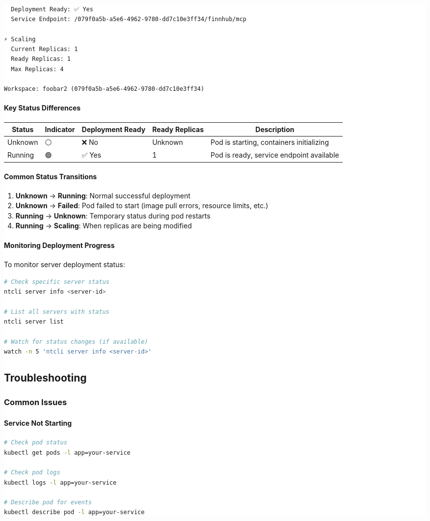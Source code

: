```
  Deployment Ready: ✅ Yes
  Service Endpoint: /079f0a5b-a5e6-4962-9780-dd7c10e3ff34/finnhub/mcp

⚡ Scaling
  Current Replicas: 1
  Ready Replicas: 1
  Max Replicas: 4

Workspace: foobar2 (079f0a5b-a5e6-4962-9780-dd7c10e3ff34)
```

#### Key Status Differences

| Status | Indicator | Deployment Ready | Ready Replicas | Description |
|--------|-----------|------------------|----------------|-------------|
| Unknown | ⚪ | ❌ No | Unknown | Pod is starting, containers initializing |
| Running | 🟢 | ✅ Yes | 1 | Pod is ready, service endpoint available |

#### Common Status Transitions

1. **Unknown** → **Running**: Normal successful deployment
2. **Unknown** → **Failed**: Pod failed to start (image pull errors, resource limits, etc.)
3. **Running** → **Unknown**: Temporary status during pod restarts
4. **Running** → **Scaling**: When replicas are being modified

#### Monitoring Deployment Progress

To monitor server deployment status:

```bash
# Check specific server status
ntcli server info <server-id>

# List all servers with status
ntcli server list

# Watch for status changes (if available)
watch -n 5 'ntcli server info <server-id>'
```

## Troubleshooting

### Common Issues

#### Service Not Starting
```bash
# Check pod status
kubectl get pods -l app=your-service

# Check pod logs
kubectl logs -l app=your-service

# Describe pod for events
kubectl describe pod -l app=your-service
```

